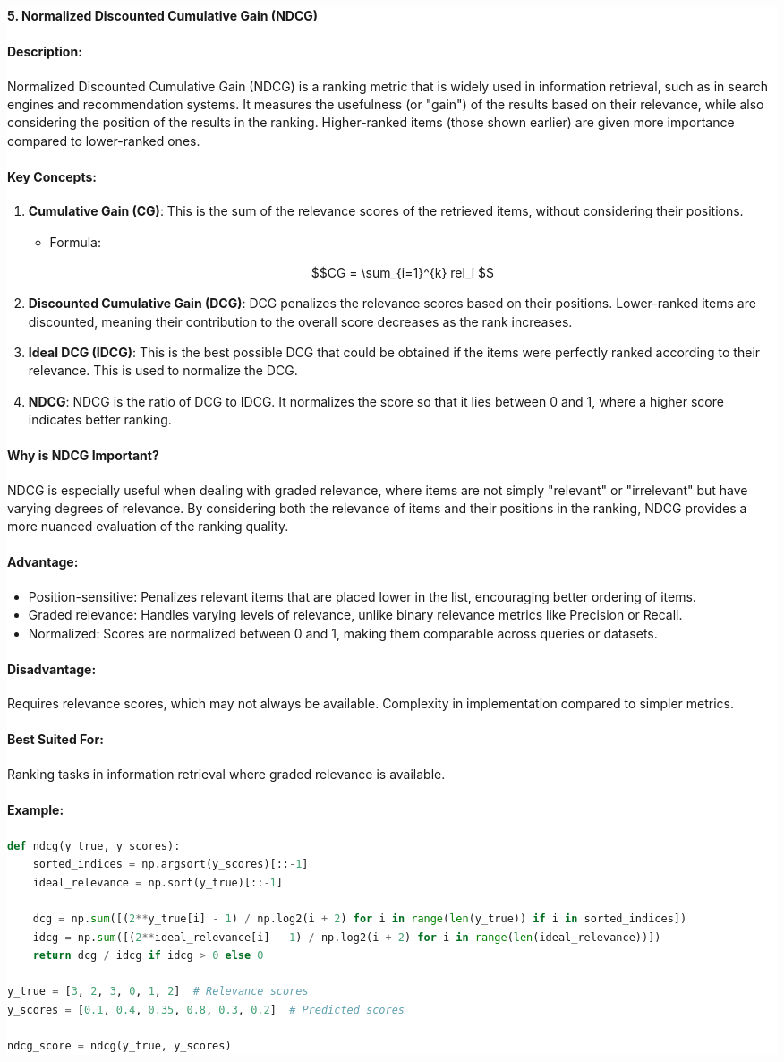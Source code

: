 #### 5. Normalized Discounted Cumulative Gain (NDCG)
#### Description:
Normalized Discounted Cumulative Gain (NDCG) is a ranking metric that is widely used in information retrieval, such as in search engines and recommendation systems. It measures the usefulness (or "gain") of the results based on their relevance, while also considering the position of the results in the ranking. Higher-ranked items (those shown earlier) are given more importance compared to lower-ranked ones.

#### Key Concepts:

1. **Cumulative Gain (CG)**: This is the sum of the relevance scores of the retrieved items, without considering their positions.
   - Formula: 
   ```math
   CG = \sum_{i=1}^{k} rel_i

2. **Discounted Cumulative Gain (DCG)**: DCG penalizes the relevance scores based on their positions. Lower-ranked items are discounted, meaning their contribution to the overall score decreases as the rank increases.

3. **Ideal DCG (IDCG)**: This is the best possible DCG that could be obtained if the items were perfectly ranked according to their relevance. This is used to normalize the DCG.

4. **NDCG**: NDCG is the ratio of DCG to IDCG. It normalizes the score so that it lies between 0 and 1, where a higher score indicates better ranking.

#### Why is NDCG Important?
NDCG is especially useful when dealing with graded relevance, where items are not simply "relevant" or "irrelevant" but have varying degrees of relevance. By considering both the relevance of items and their positions in the ranking, NDCG provides a more nuanced evaluation of the ranking quality.


#### Advantage:
- Position-sensitive: Penalizes relevant items that are placed lower in the list, encouraging better ordering of items.
- Graded relevance: Handles varying levels of relevance, unlike binary relevance metrics like Precision or Recall.
- Normalized: Scores are normalized between 0 and 1, making them comparable across queries or datasets.

#### Disadvantage:
Requires relevance scores, which may not always be available.
Complexity in implementation compared to simpler metrics.

#### Best Suited For:
Ranking tasks in information retrieval where graded relevance is available.

#### Example:
```python
def ndcg(y_true, y_scores):
    sorted_indices = np.argsort(y_scores)[::-1]
    ideal_relevance = np.sort(y_true)[::-1]
    
    dcg = np.sum([(2**y_true[i] - 1) / np.log2(i + 2) for i in range(len(y_true)) if i in sorted_indices])
    idcg = np.sum([(2**ideal_relevance[i] - 1) / np.log2(i + 2) for i in range(len(ideal_relevance))])
    return dcg / idcg if idcg > 0 else 0

y_true = [3, 2, 3, 0, 1, 2]  # Relevance scores
y_scores = [0.1, 0.4, 0.35, 0.8, 0.3, 0.2]  # Predicted scores

ndcg_score = ndcg(y_true, y_scores)
```